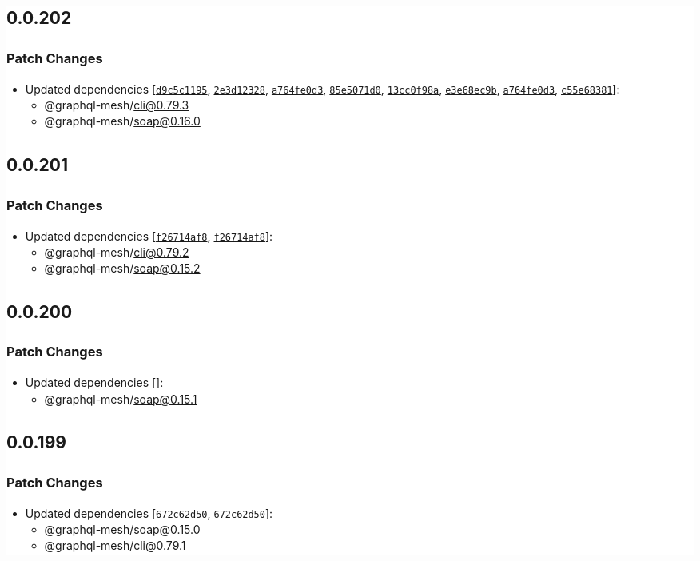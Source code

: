 ## 0.0.202

### Patch Changes

- Updated dependencies
  [[`d9c5c1195`](https://github.com/Urigo/graphql-mesh/commit/d9c5c119522a1c4cad455d62818e07a2b8f41005),
  [`2e3d12328`](https://github.com/Urigo/graphql-mesh/commit/2e3d12328302f2412cff2ce1df492dbaa590c78c),
  [`a764fe0d3`](https://github.com/Urigo/graphql-mesh/commit/a764fe0d36928cd830e79942f8ab57cd70d2602a),
  [`85e5071d0`](https://github.com/Urigo/graphql-mesh/commit/85e5071d084d5372830213511f55f4a30a17bb33),
  [`13cc0f98a`](https://github.com/Urigo/graphql-mesh/commit/13cc0f98a96d162feca005eabf847027c08377fc),
  [`e3e68ec9b`](https://github.com/Urigo/graphql-mesh/commit/e3e68ec9b2af2dc8e94c5a5e8b067112a6cdde64),
  [`a764fe0d3`](https://github.com/Urigo/graphql-mesh/commit/a764fe0d36928cd830e79942f8ab57cd70d2602a),
  [`c55e68381`](https://github.com/Urigo/graphql-mesh/commit/c55e683816bd5668fa9e520e6e434363a2a78425)]:
  - @graphql-mesh/cli@0.79.3
  - @graphql-mesh/soap@0.16.0

## 0.0.201

### Patch Changes

- Updated dependencies
  [[`f26714af8`](https://github.com/Urigo/graphql-mesh/commit/f26714af8afff2eb5384f7294f5d8856eb5cf20a),
  [`f26714af8`](https://github.com/Urigo/graphql-mesh/commit/f26714af8afff2eb5384f7294f5d8856eb5cf20a)]:
  - @graphql-mesh/cli@0.79.2
  - @graphql-mesh/soap@0.15.2

## 0.0.200

### Patch Changes

- Updated dependencies []:
  - @graphql-mesh/soap@0.15.1

## 0.0.199

### Patch Changes

- Updated dependencies
  [[`672c62d50`](https://github.com/Urigo/graphql-mesh/commit/672c62d50526d0a076d18305be5b61dbb3018f62),
  [`672c62d50`](https://github.com/Urigo/graphql-mesh/commit/672c62d50526d0a076d18305be5b61dbb3018f62)]:
  - @graphql-mesh/soap@0.15.0
  - @graphql-mesh/cli@0.79.1
